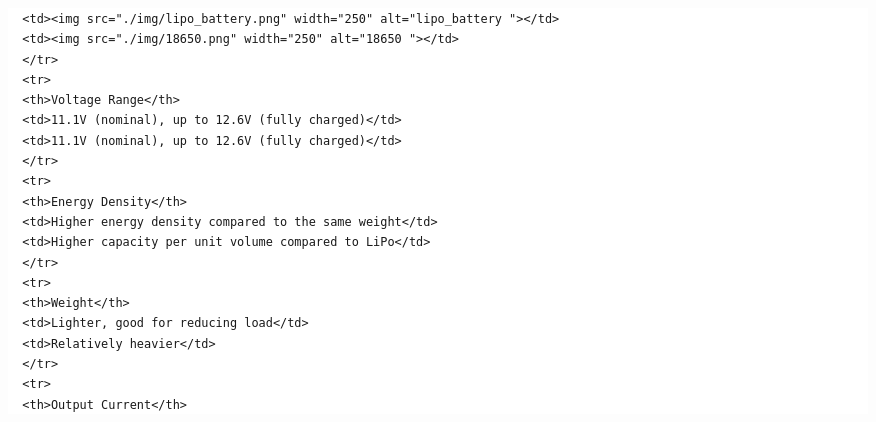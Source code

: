       <td><img src="./img/lipo_battery.png" width="250" alt="lipo_battery "></td>
      <td><img src="./img/18650.png" width="250" alt="18650 "></td>
      </tr>
      <tr>
      <th>Voltage Range</th>
      <td>11.1V (nominal), up to 12.6V (fully charged)</td>
      <td>11.1V (nominal), up to 12.6V (fully charged)</td>
      </tr>
      <tr>
      <th>Energy Density</th>
      <td>Higher energy density compared to the same weight</td>
      <td>Higher capacity per unit volume compared to LiPo</td>
      </tr>
      <tr>
      <th>Weight</th>
      <td>Lighter, good for reducing load</td>
      <td>Relatively heavier</td>
      </tr>
      <tr>
      <th>Output Current</th>